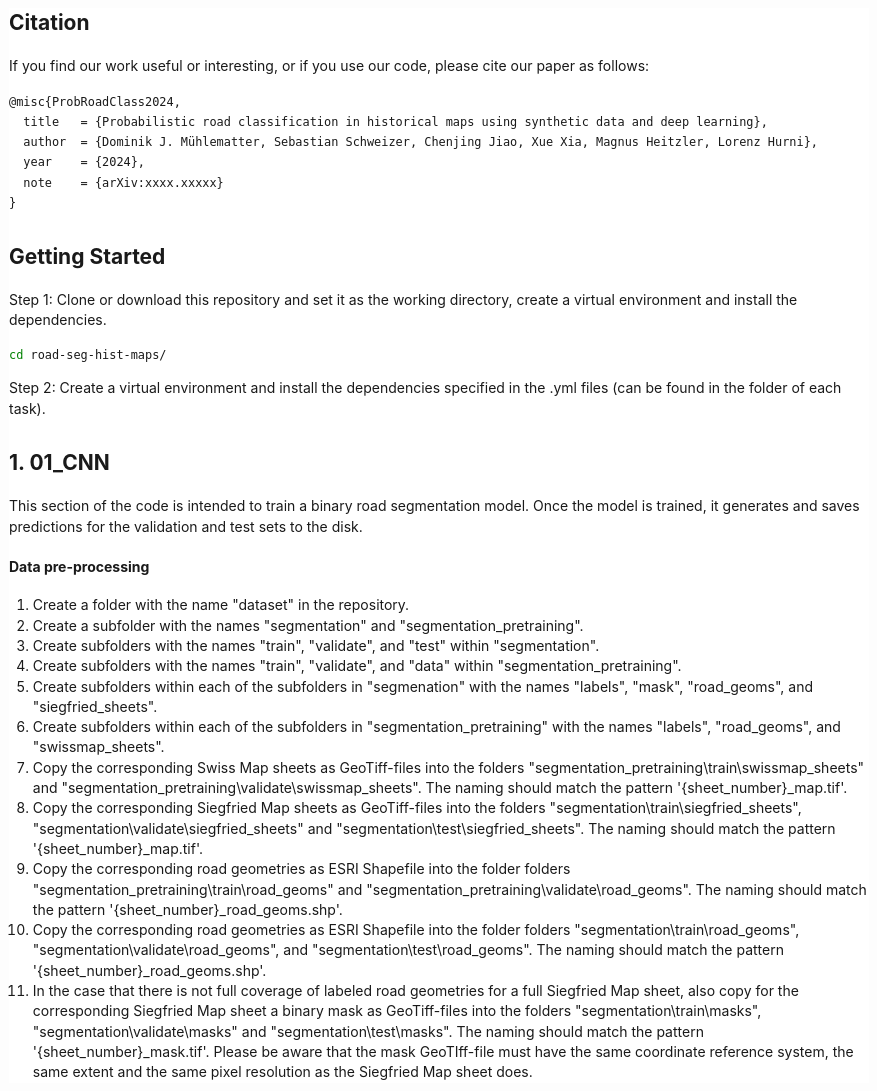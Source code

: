 ## Citation  
If you find our work useful or interesting, or if you use our code, please cite our paper as follows:  
  
```latex  
@misc{ProbRoadClass2024,  
  title   = {Probabilistic road classification in historical maps using synthetic data and deep learning},  
  author  = {Dominik J. Mühlematter, Sebastian Schweizer, Chenjing Jiao, Xue Xia, Magnus Heitzler, Lorenz Hurni},  
  year    = {2024},  
  note    = {arXiv:xxxx.xxxxx}  
}  
```

## Getting Started
Step 1: Clone or download this repository and set it as the working directory, create a virtual environment and install the dependencies.

```bash
cd road-seg-hist-maps/ 
```

Step 2: Create a virtual environment and install the dependencies specified in the .yml files (can be found in the folder of each task).

 
## 1. 01_CNN
This section of the code is intended to train a binary road segmentation model. Once the model is trained, it generates and saves predictions for the validation and test sets to the disk.
#### Data pre-processing
1. Create a folder with the name "dataset" in the repository.
2. Create a subfolder with the names "segmentation" and "segmentation_pretraining".
3. Create subfolders with the names "train", "validate", and "test" within "segmentation".
4. Create subfolders with the names "train", "validate", and "data" within "segmentation_pretraining".
5. Create subfolders within each of the subfolders in "segmenation" with the names "labels", "mask", "road_geoms", and "siegfried_sheets".
6. Create subfolders within each of the subfolders in "segmentation_pretraining" with the names "labels", "road_geoms", and "swissmap_sheets".
7. Copy the corresponding Swiss Map sheets as GeoTiff-files into the folders "segmentation_pretraining\train\swissmap_sheets" and "segmentation_pretraining\validate\swissmap_sheets". The naming should match the pattern '{sheet_number}_map.tif'.
8. Copy the corresponding  Siegfried Map sheets as GeoTiff-files into the folders "segmentation\train\siegfried_sheets", "segmentation\validate\siegfried_sheets" and "segmentation\test\siegfried_sheets". The naming should match the pattern '{sheet_number}_map.tif'.
9. Copy the corresponding road geometries as ESRI Shapefile into the folder folders "segmentation_pretraining\train\road_geoms" and "segmentation_pretraining\validate\road_geoms". The naming should match the pattern '{sheet_number}_road_geoms.shp'.
10. Copy the corresponding road geometries as ESRI Shapefile into the folder folders "segmentation\train\road_geoms", "segmentation\validate\road_geoms", and "segmentation\test\road_geoms". The naming should match the pattern '{sheet_number}_road_geoms.shp'.
11. In the case that there is not full coverage of labeled road geometries for a full Siegfried Map sheet, also copy for the corresponding Siegfried Map sheet a binary mask as GeoTiff-files into the folders "segmentation\train\masks", "segmentation\validate\masks" and "segmentation\test\masks". The naming should match the pattern '{sheet_number}_mask.tif'. Please be aware that the mask GeoTIff-file must have the same coordinate reference system, the same extent and the same pixel resolution as the Siegfried Map sheet does.

